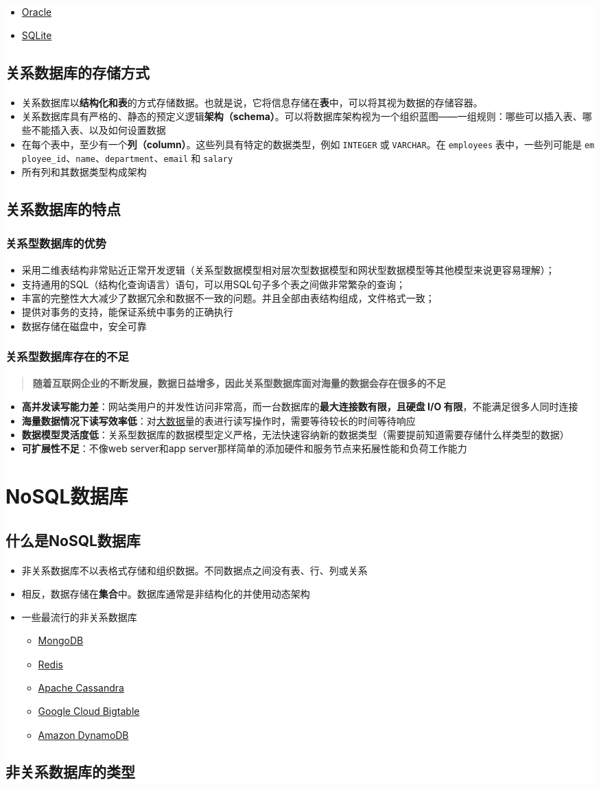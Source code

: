   - [Oracle](https://www.oracle.com/index.html)

  - [SQLite](https://sqlite.org/index.html)


## 关系数据库的存储方式

- 关系数据库以**结构化和表**的方式存储数据。也就是说，它将信息存储在**表**中，可以将其视为数据的存储容器。
- 关系数据库具有严格的、静态的预定义逻辑**架构（schema）**。可以将数据库架构视为一个组织蓝图——一组规则：哪些可以插入表、哪些不能插入表、以及如何设置数据
- 在每个表中，至少有一个**列（column）**。这些列具有特定的数据类型，例如 `INTEGER` 或 `VARCHAR`。在 `employees` 表中，一些列可能是 `employee_id`、`name`、`department`、`email` 和 `salary`
- 所有列和其数据类型构成架构

## 关系数据库的特点

### 关系型数据库的优势

-  采用二维表结构非常贴近正常开发逻辑（关系型数据模型相对层次型数据模型和网状型数据模型等其他模型来说更容易理解）；  
-  支持通用的SQL（结构化查询语言）语句，可以用SQL句子多个表之间做非常繁杂的查询；  
-  丰富的完整性大大减少了数据冗余和数据不一致的问题。并且全部由表结构组成，文件格式一致；  
-  提供对事务的支持，能保证系统中事务的正确执行
-  数据存储在磁盘中，安全可靠

### 关系型数据库存在的不足

>  **随着互联网企业的不断发展，数据日益增多，因此关系型数据库面对海量的数据会存在很多的不足**

-  **高并发读写能力差**：网站类用户的并发性访问非常高，而一台数据库的**最大连接数有限，且硬盘 I/O 有限**，不能满足很多人同时连接
-  **海量数据情况下读写效率低**：对[大数据](https://cloud.tencent.com/solution/bigdata?from=10680)量的表进行读写操作时，需要等待较长的时间等待响应
-  **数据模型灵活度低**：关系型数据库的数据模型定义严格，无法快速容纳新的数据类型（需要提前知道需要存储什么样类型的数据）
-  **可扩展性不足**：不像web server和app server那样简单的添加硬件和服务节点来拓展性能和负荷工作能力

# NoSQL数据库

## 什么是NoSQL数据库

+ 非关系数据库不以表格式存储和组织数据。不同数据点之间没有表、行、列或关系

+ 相反，数据存储在**集合**中。数据库通常是非结构化的并使用动态架构

+ 一些最流行的非关系数据库

  - [MongoDB](https://www.mongodb.com/)

  - [Redis](https://redis.io/)

  - [Apache Cassandra](https://cassandra.apache.org/_/index.html)

  - [Google Cloud Bigtable](https://cloud.google.com/bigtable)

  - [Amazon DynamoDB](https://aws.amazon.com/dynamodb/)


## 非关系数据库的类型
